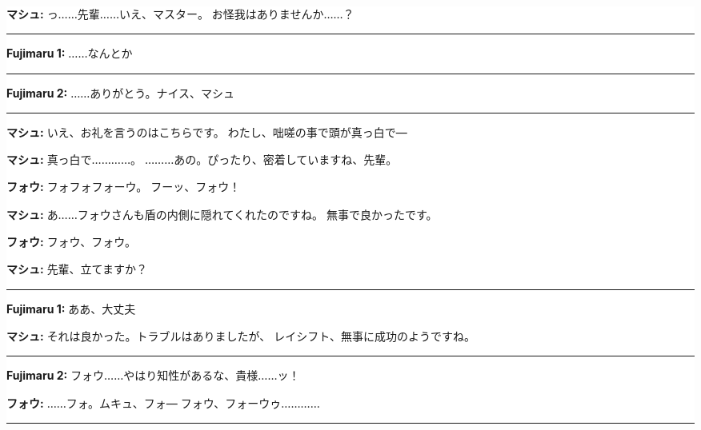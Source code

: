 **マシュ:**
っ……先輩……いえ、マスター。
お怪我はありませんか……？

---

**Fujimaru 1:**
……なんとか

---

**Fujimaru 2:**
……ありがとう。ナイス、マシュ

---

**マシュ:**
いえ、お礼を言うのはこちらです。
わたし、咄嗟の事で頭が真っ白で&mdash;

**マシュ:**
真っ白で…………。
………あの。ぴったり、密着していますね、先輩。

**フォウ:**
フォフォフォーウ。
フーッ、フォウ！

**マシュ:**
あ……フォウさんも盾の内側に隠れてくれたのですね。
無事で良かったです。

**フォウ:**
フォウ、フォウ。

**マシュ:**
先輩、立てますか？

---

**Fujimaru 1:**
ああ、大丈夫

**マシュ:**
それは良かった。トラブルはありましたが、
レイシフト、無事に成功のようですね。

---

**Fujimaru 2:**
フォウ……やはり知性があるな、貴様……ッ！

**フォウ:**
……フォ。ムキュ、フォ&mdash;
フォウ、フォーウゥ…………

---
